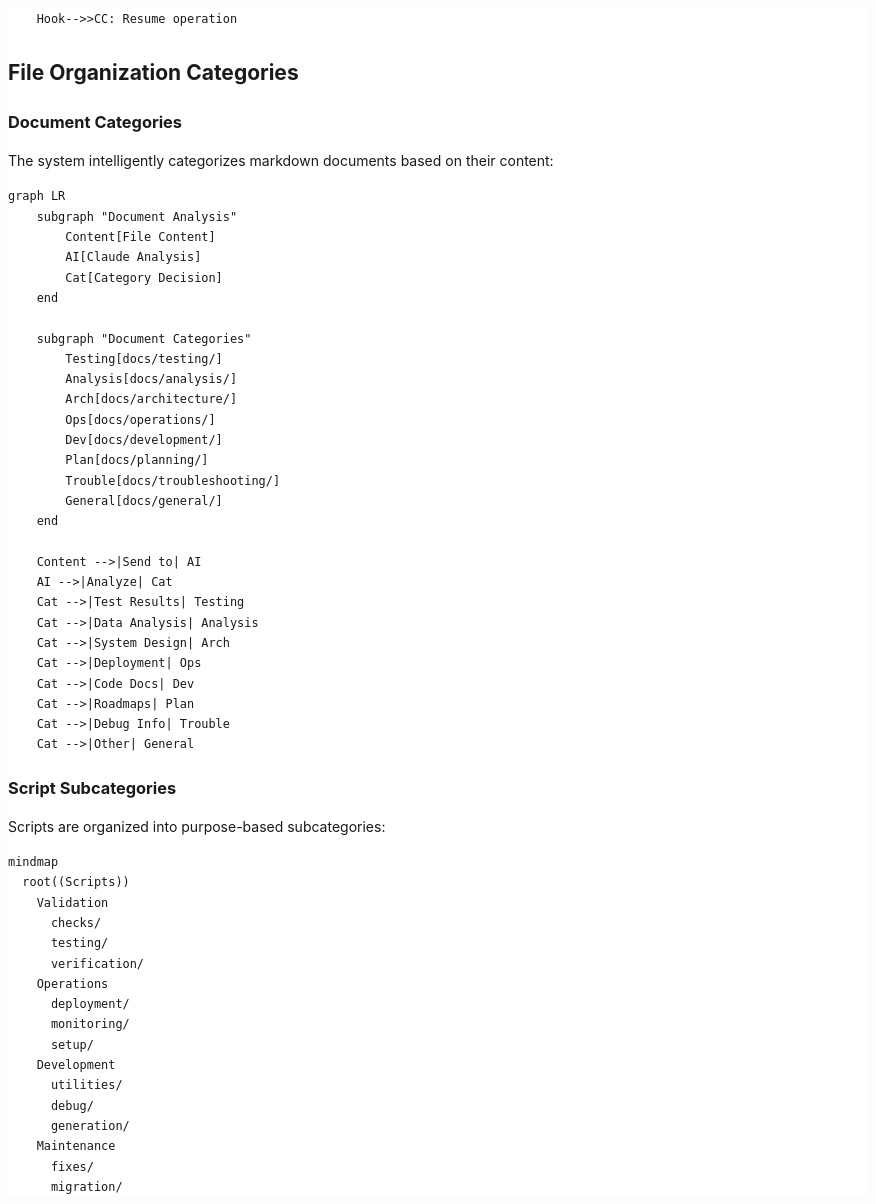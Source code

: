 ```mermaid
    Hook-->>CC: Resume operation
```

## File Organization Categories

### Document Categories

The system intelligently categorizes markdown documents based on their content:

```mermaid
graph LR
    subgraph "Document Analysis"
        Content[File Content]
        AI[Claude Analysis]
        Cat[Category Decision]
    end

    subgraph "Document Categories"
        Testing[docs/testing/]
        Analysis[docs/analysis/]
        Arch[docs/architecture/]
        Ops[docs/operations/]
        Dev[docs/development/]
        Plan[docs/planning/]
        Trouble[docs/troubleshooting/]
        General[docs/general/]
    end

    Content -->|Send to| AI
    AI -->|Analyze| Cat
    Cat -->|Test Results| Testing
    Cat -->|Data Analysis| Analysis
    Cat -->|System Design| Arch
    Cat -->|Deployment| Ops
    Cat -->|Code Docs| Dev
    Cat -->|Roadmaps| Plan
    Cat -->|Debug Info| Trouble
    Cat -->|Other| General
```

### Script Subcategories

Scripts are organized into purpose-based subcategories:

```mermaid
mindmap
  root((Scripts))
    Validation
      checks/
      testing/
      verification/
    Operations
      deployment/
      monitoring/
      setup/
    Development
      utilities/
      debug/
      generation/
    Maintenance
      fixes/
      migration/
```
